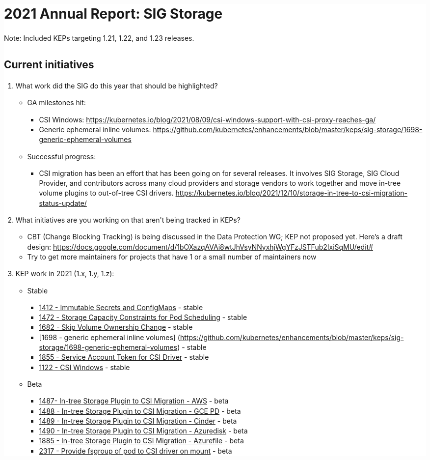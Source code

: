 # 2021 Annual Report: SIG Storage

Note: Included KEPs targeting 1.21, 1.22, and 1.23 releases.

## Current initiatives

1. What work did the SIG do this year that should be highlighted?

   - GA milestones hit:
     - CSI Windows: ​​https://kubernetes.io/blog/2021/08/09/csi-windows-support-with-csi-proxy-reaches-ga/
     - Generic ephemeral inline volumes: https://github.com/kubernetes/enhancements/blob/master/keps/sig-storage/1698-generic-ephemeral-volumes

   - Successful progress:
     - CSI migration has been an effort that has been going on for several releases. It involves SIG Storage, SIG Cloud Provider, and contributors across many cloud providers and storage vendors to work together and move in-tree volume plugins to out-of-tree CSI drivers. https://kubernetes.io/blog/2021/12/10/storage-in-tree-to-csi-migration-status-update/

2. What initiatives are you working on that aren't being tracked in KEPs?

   - CBT (Change Blocking Tracking) is being discussed in the Data Protection WG; KEP not proposed yet.  Here’s a draft design: https://docs.google.com/document/d/1bOXazqAVAi8wtJhVsyNNyxhjWgYFzJSTFub2IxiSqMU/edit#
   - Try to get more maintainers for projects that have 1 or a small number of maintainers now

3. KEP work in 2021 (1.x, 1.y, 1.z):



   - Stable
     - [1412 - Immutable Secrets and ConfigMaps](https://github.com/kubernetes/enhancements/blob/master/keps/sig-storage/1412-immutable-secrets-and-configmaps) - stable
     - [1472 - Storage Capacity Constraints for Pod Scheduling](https://github.com/kubernetes/enhancements/blob/master/keps/sig-storage/1472-storage-capacity-tracking) - stable
     - [1682 - Skip Volume Ownership Change](https://github.com/kubernetes/enhancements/blob/master/keps/sig-storage/1682-csi-driver-skip-permission) - stable
     - [1698 - generic ephemeral inline volumes] (https://github.com/kubernetes/enhancements/blob/master/keps/sig-storage/1698-generic-ephemeral-volumes) - stable
     - [1855 - Service Account Token for CSI Driver](https://github.com/kubernetes/enhancements/blob/master/keps/sig-storage/1855-csi-driver-service-account-token) - stable
     - [1122 - CSI Windows](https://github.com/kubernetes/enhancements/blob/master/keps/sig-windows/1122-windows-csi-support) - stable

   - Beta
     - [1487- In-tree Storage Plugin to CSI Migration - AWS](https://github.com/kubernetes/enhancements/blob/master/keps/sig-storage/1487-csi-migration-aws/README.md) - beta
     - [1488 - In-tree Storage Plugin to CSI Migration - GCE PD](https://github.com/kubernetes/enhancements/tree/master/keps/sig-storage/1488-csi-migration-gce-pd) - beta
     - [1489 - In-tree Storage Plugin to CSI Migration - Cinder](https://github.com/kubernetes/enhancements/tree/master/keps/sig-storage/1489-csi-migration-cinder) - beta
     - [1490 - In-tree Storage Plugin to CSI Migration - Azuredisk](https://github.com/kubernetes/enhancements/blob/master/keps/sig-storage/1490-csi-migration-azuredisk) - beta
     - [1885 - In-tree Storage Plugin to CSI Migration - Azurefile](https://github.com/kubernetes/enhancements/tree/master/keps/sig-storage/1885-csi-migration-azurefile) - beta
     - [2317 - Provide fsgroup of pod to CSI driver on mount](https://github.com/kubernetes/enhancements/blob/master/keps/sig-storage/2317-fsgroup-on-mount/README.md) - beta


[CONTRIBUTING.md]: https://git.k8s.io/community/sig-storage/CONTRIBUTING.md
[contributor ladder]: https://git.k8s.io/community/community-membership.md
[sig-governance.md]: https://git.k8s.io/community/committee-steering/governance/sig-governance.md
[README.md]: https://git.k8s.io/community/sig-storage/README.md
[sigs.yaml]: https://git.k8s.io/community/sigs.yaml
[contributor guide]: https://git.k8s.io/community/contributors/guide/README.md
[devel]: https://git.k8s.io/community/contributors/devel/README.md
